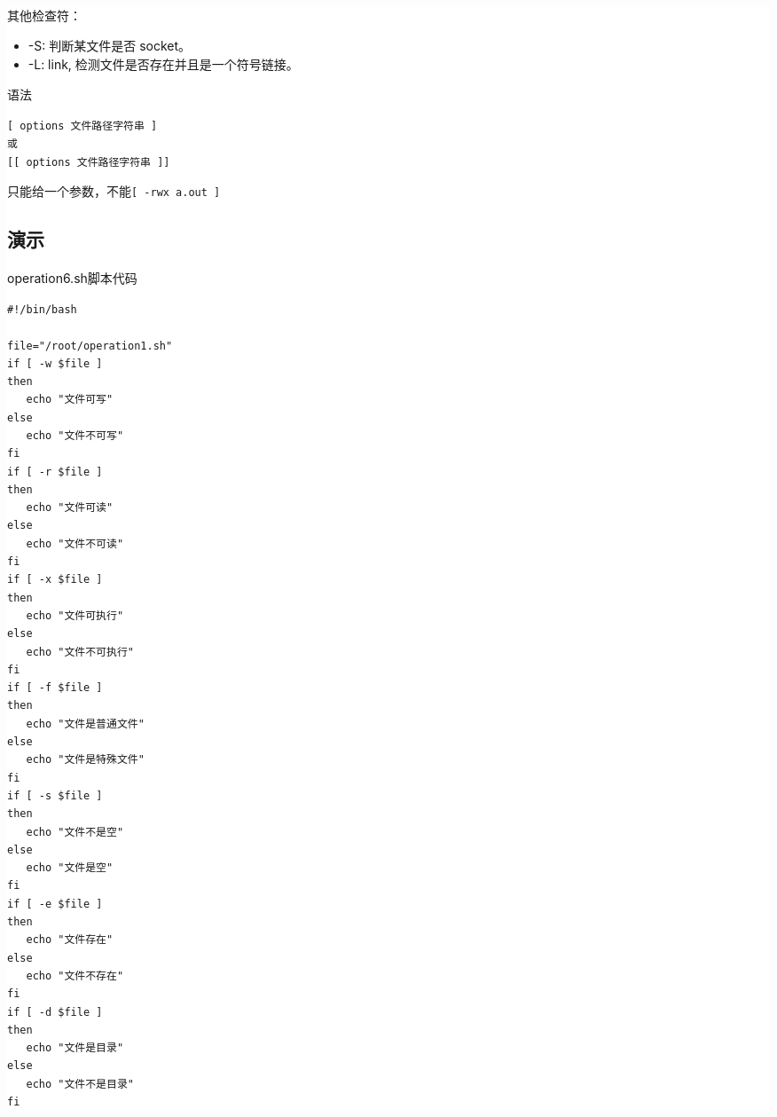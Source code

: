 其他检查符：

- -S: 判断某文件是否 socket。
- -L: link, 检测文件是否存在并且是一个符号链接。

语法

```shell
[ options 文件路径字符串 ]
或
[[ options 文件路径字符串 ]]
```

只能给一个参数，不能`[ -rwx a.out ]`

## 演示

operation6.sh脚本代码

```shell
#!/bin/bash

file="/root/operation1.sh"
if [ -w $file ]
then
   echo "文件可写"
else
   echo "文件不可写"
fi
if [ -r $file ]
then
   echo "文件可读"
else
   echo "文件不可读"
fi
if [ -x $file ]
then
   echo "文件可执行"
else
   echo "文件不可执行"
fi
if [ -f $file ]
then
   echo "文件是普通文件"
else
   echo "文件是特殊文件"
fi
if [ -s $file ]
then
   echo "文件不是空"
else
   echo "文件是空"
fi
if [ -e $file ]
then
   echo "文件存在"
else
   echo "文件不存在"
fi
if [ -d $file ]
then
   echo "文件是目录"
else
   echo "文件不是目录"
fi

```